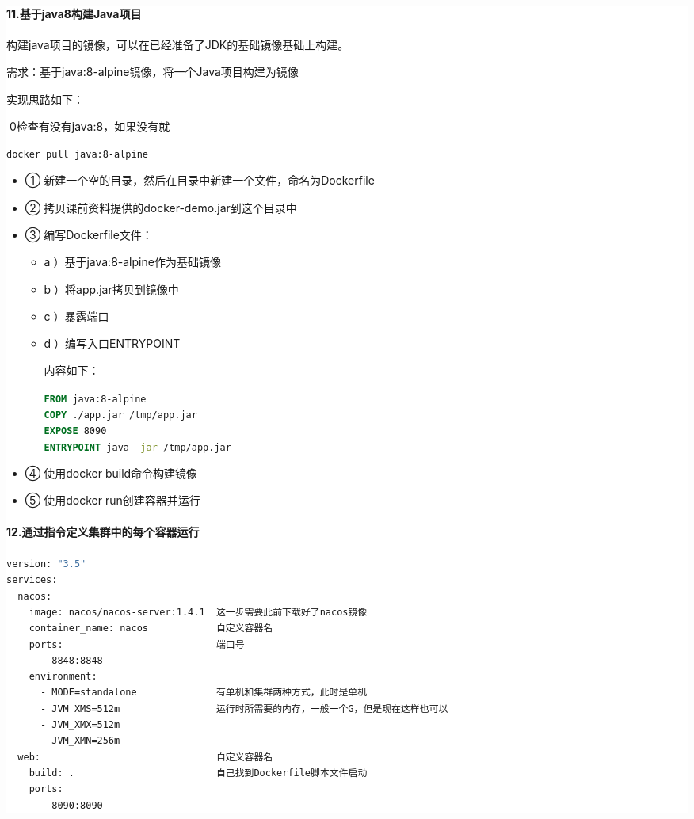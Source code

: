 

#### 11.基于java8构建Java项目

构建java项目的镜像，可以在已经准备了JDK的基础镜像基础上构建。

需求：基于java:8-alpine镜像，将一个Java项目构建为镜像

实现思路如下：

​        0检查有没有java:8，如果没有就

```
docker pull java:8-alpine
```

- ① 新建一个空的目录，然后在目录中新建一个文件，命名为Dockerfile

- ② 拷贝课前资料提供的docker-demo.jar到这个目录中

- ③ 编写Dockerfile文件：

  - a ）基于java:8-alpine作为基础镜像

  - b ）将app.jar拷贝到镜像中

  - c ）暴露端口

  - d ）编写入口ENTRYPOINT

    内容如下：

    ```dockerfile
    FROM java:8-alpine
    COPY ./app.jar /tmp/app.jar
    EXPOSE 8090
    ENTRYPOINT java -jar /tmp/app.jar
    ```

    

- ④ 使用docker build命令构建镜像

- ⑤ 使用docker run创建容器并运行



#### 12.通过指令定义集群中的每个容器运行

```sh
version: "3.5"
services:
  nacos:
    image: nacos/nacos-server:1.4.1  这一步需要此前下载好了nacos镜像
    container_name: nacos            自定义容器名
    ports:                           端口号
      - 8848:8848
    environment:
      - MODE=standalone              有单机和集群两种方式，此时是单机
      - JVM_XMS=512m                 运行时所需要的内存，一般一个G，但是现在这样也可以
      - JVM_XMX=512m
      - JVM_XMN=256m
  web:                               自定义容器名
    build: .                         自己找到Dockerfile脚本文件启动
    ports:
      - 8090:8090
```
